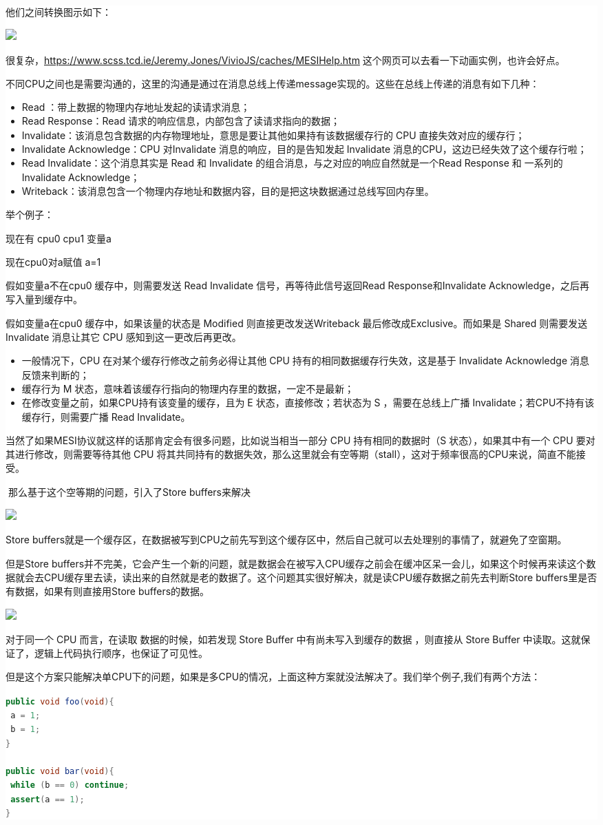他们之间转换图示如下：

![](https://coolshell.cn/wp-content/uploads/2020/02/MESI.png)

很复杂，https://www.scss.tcd.ie/Jeremy.Jones/VivioJS/caches/MESIHelp.htm  这个网页可以去看一下动画实例，也许会好点。

不同CPU之间也是需要沟通的，这里的沟通是通过在消息总线上传递message实现的。这些在总线上传递的消息有如下几种：

- Read ：带上数据的物理内存地址发起的读请求消息；
- Read Response：Read 请求的响应信息，内部包含了读请求指向的数据；
- Invalidate：该消息包含数据的内存物理地址，意思是要让其他如果持有该数据缓存行的 CPU 直接失效对应的缓存行；
- Invalidate Acknowledge：CPU 对Invalidate 消息的响应，目的是告知发起 Invalidate 消息的CPU，这边已经失效了这个缓存行啦；
- Read Invalidate：这个消息其实是 Read 和 Invalidate 的组合消息，与之对应的响应自然就是一个Read Response 和 一系列的 Invalidate Acknowledge；
- Writeback：该消息包含一个物理内存地址和数据内容，目的是把这块数据通过总线写回内存里。

举个例子：

现在有 cpu0 cpu1 变量a

现在cpu0对a赋值 a=1

假如变量a不在cpu0 缓存中，则需要发送 Read Invalidate 信号，再等待此信号返回Read Response和Invalidate Acknowledge，之后再写入量到缓存中。

假如变量a在cpu0 缓存中，如果该量的状态是 Modified 则直接更改发送Writeback 最后修改成Exclusive。而如果是 Shared 则需要发送 Invalidate 消息让其它 CPU 感知到这一更改后再更改。

- 一般情况下，CPU 在对某个缓存行修改之前务必得让其他 CPU 持有的相同数据缓存行失效，这是基于 Invalidate Acknowledge 消息反馈来判断的；
- 缓存行为 M 状态，意味着该缓存行指向的物理内存里的数据，一定不是最新；
- 在修改变量之前，如果CPU持有该变量的缓存，且为 E 状态，直接修改；若状态为 S ，需要在总线上广播 Invalidate；若CPU不持有该缓存行，则需要广播 Read Invalidate。

当然了如果MESI协议就这样的话那肯定会有很多问题，比如说当相当一部分 CPU 持有相同的数据时（S 状态），如果其中有一个 CPU 要对其进行修改，则需要等待其他 CPU 将其共同持有的数据失效，那么这里就会有空等期（stall），这对于频率很高的CPU来说，简直不能接受。

​	那么基于这个空等期的问题，引入了Store buffers来解决

![](http://1.bp.blogspot.com/-zGovYT4Dzc0/Uta4pb9rQhI/AAAAAAAABn4/p5DbQio-K2w/s1600/Store+Buffer.JPG)

Store buffers就是一个缓存区，在数据被写到CPU之前先写到这个缓存区中，然后自己就可以去处理别的事情了，就避免了空窗期。

但是Store buffers并不完美，它会产生一个新的问题，就是数据会在被写入CPU缓存之前会在缓冲区呆一会儿，如果这个时候再来读这个数据就会去CPU缓存里去读，读出来的自然就是老的数据了。这个问题其实很好解决，就是读CPU缓存数据之前先去判断Store buffers里是否有数据，如果有则直接用Store buffers的数据。

![](http://www.researchgate.net/profile/Paul_Mckenney/publication/228824849/figure/fig4/AS:340743597117458@1458251012215/Caches-With-Store-Forwarding.png)

对于同一个 CPU 而言，在读取 数据的时候，如若发现 Store Buffer 中有尚未写入到缓存的数据 ，则直接从 Store Buffer 中读取。这就保证了，逻辑上代码执行顺序，也保证了可见性。

但是这个方案只能解决单CPU下的问题，如果是多CPU的情况，上面这种方案就没法解决了。我们举个例子,我们有两个方法：

```java
public void foo(void){
 a = 1;
 b = 1;
}

public void bar(void){
 while (b == 0) continue;
 assert(a == 1);
}
```
